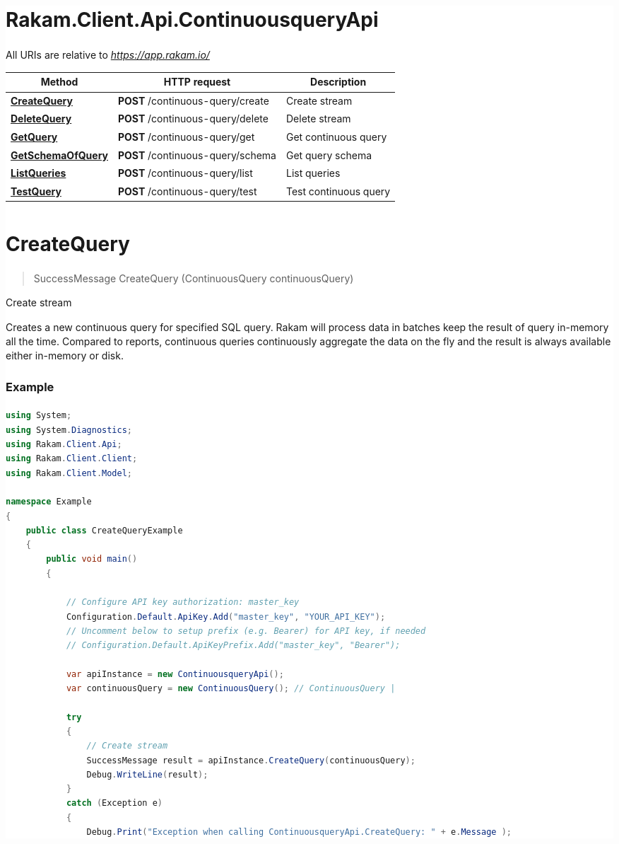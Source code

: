 # Rakam.Client.Api.ContinuousqueryApi

All URIs are relative to *https://app.rakam.io/*

Method | HTTP request | Description
------------- | ------------- | -------------
[**CreateQuery**](ContinuousqueryApi.md#createquery) | **POST** /continuous-query/create | Create stream
[**DeleteQuery**](ContinuousqueryApi.md#deletequery) | **POST** /continuous-query/delete | Delete stream
[**GetQuery**](ContinuousqueryApi.md#getquery) | **POST** /continuous-query/get | Get continuous query
[**GetSchemaOfQuery**](ContinuousqueryApi.md#getschemaofquery) | **POST** /continuous-query/schema | Get query schema
[**ListQueries**](ContinuousqueryApi.md#listqueries) | **POST** /continuous-query/list | List queries
[**TestQuery**](ContinuousqueryApi.md#testquery) | **POST** /continuous-query/test | Test continuous query


<a name="createquery"></a>
# **CreateQuery**
> SuccessMessage CreateQuery (ContinuousQuery continuousQuery)

Create stream

Creates a new continuous query for specified SQL query. Rakam will process data in batches keep the result of query in-memory all the time. Compared to reports, continuous queries continuously aggregate the data on the fly and the result is always available either in-memory or disk.

### Example
```csharp
using System;
using System.Diagnostics;
using Rakam.Client.Api;
using Rakam.Client.Client;
using Rakam.Client.Model;

namespace Example
{
    public class CreateQueryExample
    {
        public void main()
        {
            
            // Configure API key authorization: master_key
            Configuration.Default.ApiKey.Add("master_key", "YOUR_API_KEY");
            // Uncomment below to setup prefix (e.g. Bearer) for API key, if needed
            // Configuration.Default.ApiKeyPrefix.Add("master_key", "Bearer");

            var apiInstance = new ContinuousqueryApi();
            var continuousQuery = new ContinuousQuery(); // ContinuousQuery | 

            try
            {
                // Create stream
                SuccessMessage result = apiInstance.CreateQuery(continuousQuery);
                Debug.WriteLine(result);
            }
            catch (Exception e)
            {
                Debug.Print("Exception when calling ContinuousqueryApi.CreateQuery: " + e.Message );
```